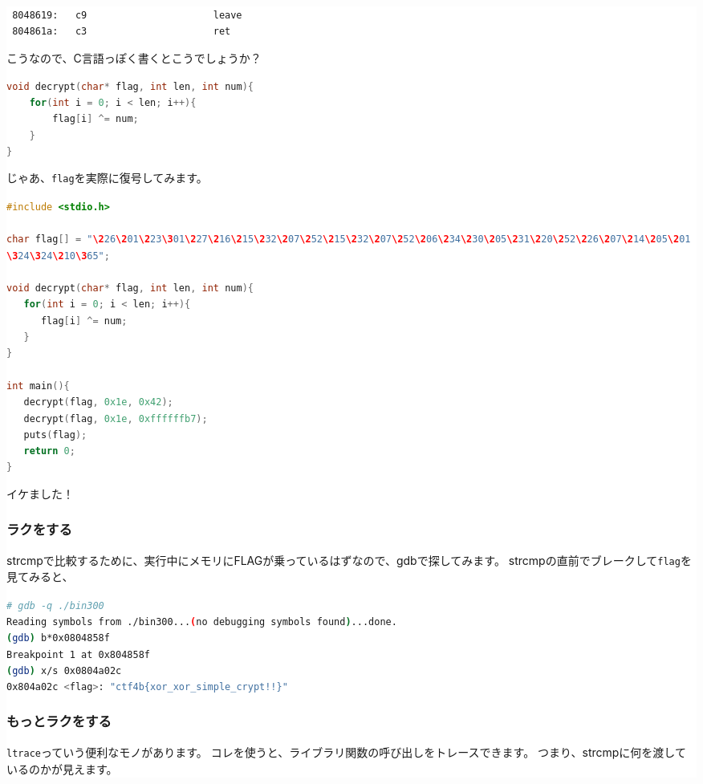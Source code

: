 ```x86asm
 8048619:   c9                      leave
 804861a:   c3                      ret
```

こうなので、C言語っぽく書くとこうでしょうか？
```c
void decrypt(char* flag, int len, int num){
	for(int i = 0; i < len; i++){
		flag[i] ^= num;
	}
}
```

じゃあ、`flag`を実際に復号してみます。
```c
#include <stdio.h>

char flag[] = "\226\201\223\301\227\216\215\232\207\252\215\232\207\252\206\234\230\205\231\220\252\226\207\214\205\201\324\324\210\365";

void decrypt(char* flag, int len, int num){
   for(int i = 0; i < len; i++){
      flag[i] ^= num;
   }
}

int main(){
   decrypt(flag, 0x1e, 0x42);
   decrypt(flag, 0x1e, 0xffffffb7);
   puts(flag);
   return 0;
}
```

イケました！

### ラクをする

strcmpで比較するために、実行中にメモリにFLAGが乗っているはずなので、gdbで探してみます。
strcmpの直前でブレークして`flag`を見てみると、

```sh
# gdb -q ./bin300
Reading symbols from ./bin300...(no debugging symbols found)...done.
(gdb) b*0x0804858f
Breakpoint 1 at 0x804858f
(gdb) x/s 0x0804a02c
0x804a02c <flag>: "ctf4b{xor_xor_simple_crypt!!}"
```

### もっとラクをする

`ltrace`っていう便利なモノがあります。
コレを使うと、ライブラリ関数の呼び出しをトレースできます。
つまり、strcmpに何を渡しているのかが見えます。
